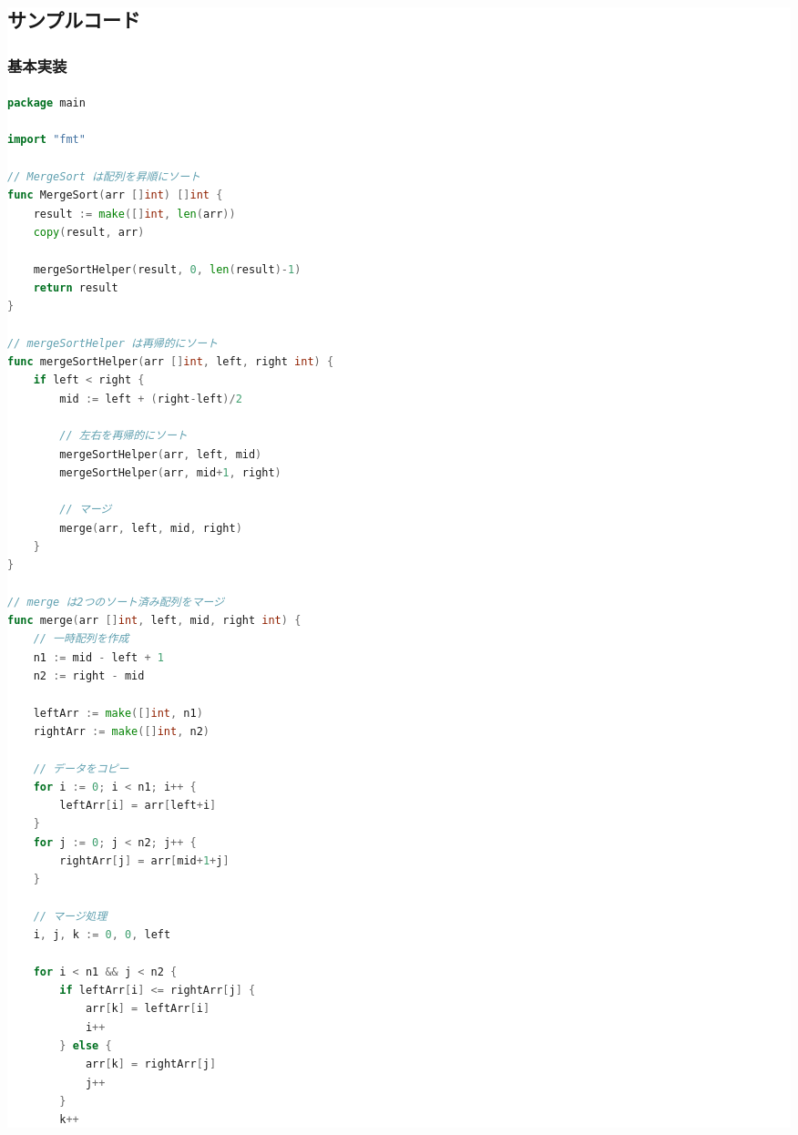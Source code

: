 
## サンプルコード


### 基本実装


```go
package main

import "fmt"

// MergeSort は配列を昇順にソート
func MergeSort(arr []int) []int {
    result := make([]int, len(arr))
    copy(result, arr)

    mergeSortHelper(result, 0, len(result)-1)
    return result
}

// mergeSortHelper は再帰的にソート
func mergeSortHelper(arr []int, left, right int) {
    if left < right {
        mid := left + (right-left)/2

        // 左右を再帰的にソート
        mergeSortHelper(arr, left, mid)
        mergeSortHelper(arr, mid+1, right)

        // マージ
        merge(arr, left, mid, right)
    }
}

// merge は2つのソート済み配列をマージ
func merge(arr []int, left, mid, right int) {
    // 一時配列を作成
    n1 := mid - left + 1
    n2 := right - mid

    leftArr := make([]int, n1)
    rightArr := make([]int, n2)

    // データをコピー
    for i := 0; i < n1; i++ {
        leftArr[i] = arr[left+i]
    }
    for j := 0; j < n2; j++ {
        rightArr[j] = arr[mid+1+j]
    }

    // マージ処理
    i, j, k := 0, 0, left

    for i < n1 && j < n2 {
        if leftArr[i] <= rightArr[j] {
            arr[k] = leftArr[i]
            i++
        } else {
            arr[k] = rightArr[j]
            j++
        }
        k++
```